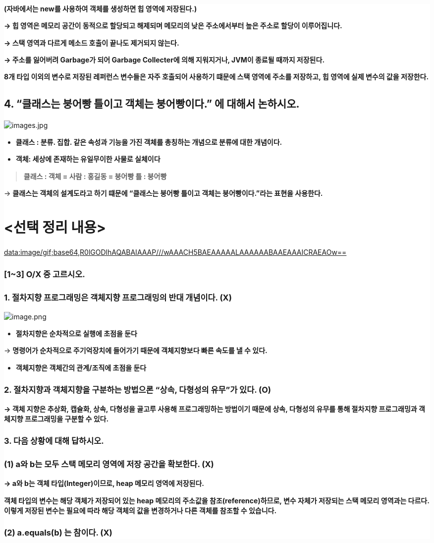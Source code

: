 **(자바에서는 new를 사용하여 객체를 생성하면 힙 영역에 저장된다.)** 

**→ 힙 영역은 메모리 공간이 동적으로 할당되고 해제되며 메모리의 낮은 주소에서부터 높은 주소로 할당이 이루어집니다.**

**→ 스택 영역과 다르게 메소드 호출이 끝나도 제거되지 않는다.**

**→ 주소를 잃어버려 Garbage가 되어 Garbage Collecter에 의해 지워지거나, JVM이 종료될 때까지 저장된다.**

**8개 타입 이외의 변수로 저장된 레퍼런스 변수들은 자주 호출되어 사용하기 떄문에 스택 영역에 주소를 저장하고, 힙 영역에 실제 변수의 값을 저장한다.**

## 4. “**클래스는 붕어빵 틀이고 객체는 붕어빵이다.” 에 대해서 논하시오.**

![images.jpg](https://s3-us-west-2.amazonaws.com/secure.notion-static.com/f92905d9-90be-440f-ac37-6dc07af1813c/images.jpg)

- **클래스 : 분류. 집합. 같은 속성과 기능을 가진 객체를 총칭하는 개념으로 분류에 대한 개념이다.**

- **객체: 세상에 존재하는 유일무이한 사물로 실체이다**

> **클래스 : 객체 = 사람 : 홍길동 = 붕어빵 틀 : 붕어빵**
> 

→ **클래스는 객체의 설계도라고 하기 떄문에  “클래스는 붕어빵 틀이고 객체는 붕어빵이다.”라는 표현을 사용한다.**

# **<선택 정리 내용>**

[data:image/gif;base64,R0lGODlhAQABAIAAAP///wAAACH5BAEAAAAALAAAAAABAAEAAAICRAEAOw==](data:image/gif;base64,R0lGODlhAQABAIAAAP///wAAACH5BAEAAAAALAAAAAABAAEAAAICRAEAOw==)

### **[1~3] O/X 중 고르시오.**

### 1. 절차지향 프로그래밍은 객체지향 프로그래밍의 반대 개념이다. (X)

![image.png](https://s3-us-west-2.amazonaws.com/secure.notion-static.com/82def36d-569a-4e16-92f2-76440e35e65c/image.png)

- **절차지향은 순차적으로 실행에 초점을 둔다**

→ **명령어가 순차적으로 주기억장치에 들어가기 때문에 객체지향보다 빠른 속도를 낼 수 있다.**

- **객체지향은 객체간의 관계/조직에 초점을 둔다**

### 2. 절차지향과 객체지향을 구분하는 방법으론 “상속, 다형성의 유무”가 있다. (O)

**→ 객체 지향은 추상화, 캡슐화, 상속, 다형성을 골고루 사용해 프로그래밍하는 방법이기 때문에 상속, 다형성의 유무를 통해 절차지향 프로그래밍과 객체지향 프로그래밍을 구분할 수 있다.**

### 3. 다음 상황에 대해 답하시오.

### (1) a와 b는 모두 스택 메모리 영역에 저장 공간을 확보한다. (X)

**→ a와 b는 객체 타입(Integer)이므로, heap 메모리 영역에 저장된다.** 

**객체 타입의 변수는 해당 객체가 저장되어 있는 heap 메모리의 주소값을 참조(reference)하므로, 변수 자체가 저장되는 스택 메모리 영역과는 다르다. 이렇게 저장된 변수는 필요에 따라 해당 객체의 값을 변경하거나 다른 객체를 참조할 수 있습니다.**

### (2) a.equals(b) 는 참이다. (X)
